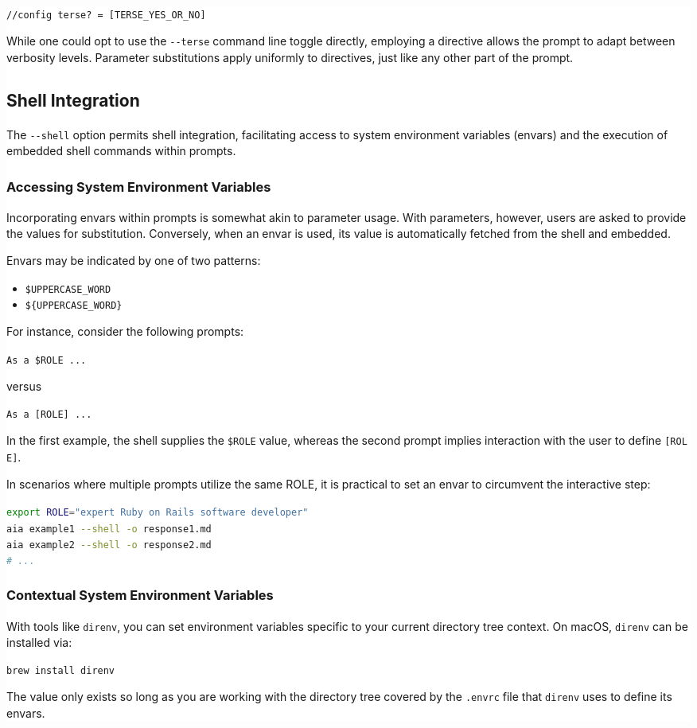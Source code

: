 ```plaintext
//config terse? = [TERSE_YES_OR_NO]
```

While one could opt to use the `--terse` command line toggle directly, employing a directive allows the prompt to adapt between verbosity levels. Parameter substitutions apply uniformly to directives, just like any other part of the prompt.

## Shell Integration

The `--shell` option permits shell integration, facilitating access to system environment variables (envars) and the execution of embedded shell commands within prompts.

### Accessing System Environment Variables

Incorporating envars within prompts is somewhat akin to parameter usage. With parameters, however, users are asked to provide the values for substitution. Conversely, when an envar is used, its value is automatically fetched from the shell and embedded.

Envars may be indicated by one of two patterns:

- `$UPPERCASE_WORD`
- `${UPPERCASE_WORD}`

For instance, consider the following prompts:

```plaintext
As a $ROLE ...
```

versus

```plaintext
As a [ROLE] ...
```

In the first example, the shell supplies the `$ROLE` value, whereas the second prompt implies interaction with the user to define `[ROLE]`.

In scenarios where multiple prompts utilize the same ROLE, it is practical to set an envar to circumvent the interactive step:

```bash
export ROLE="expert Ruby on Rails software developer"
aia example1 --shell -o response1.md
aia example2 --shell -o response2.md
# ...
```

### Contextual System Environment Variables

With tools like `direnv`, you can set environment variables specific to your current directory tree context. On macOS, `direnv` can be installed via:

```bash
brew install direnv
```

The value only exists so long as you are working with the directory tree covered by the `.envrc` file that `direnv` uses to define its envars.

